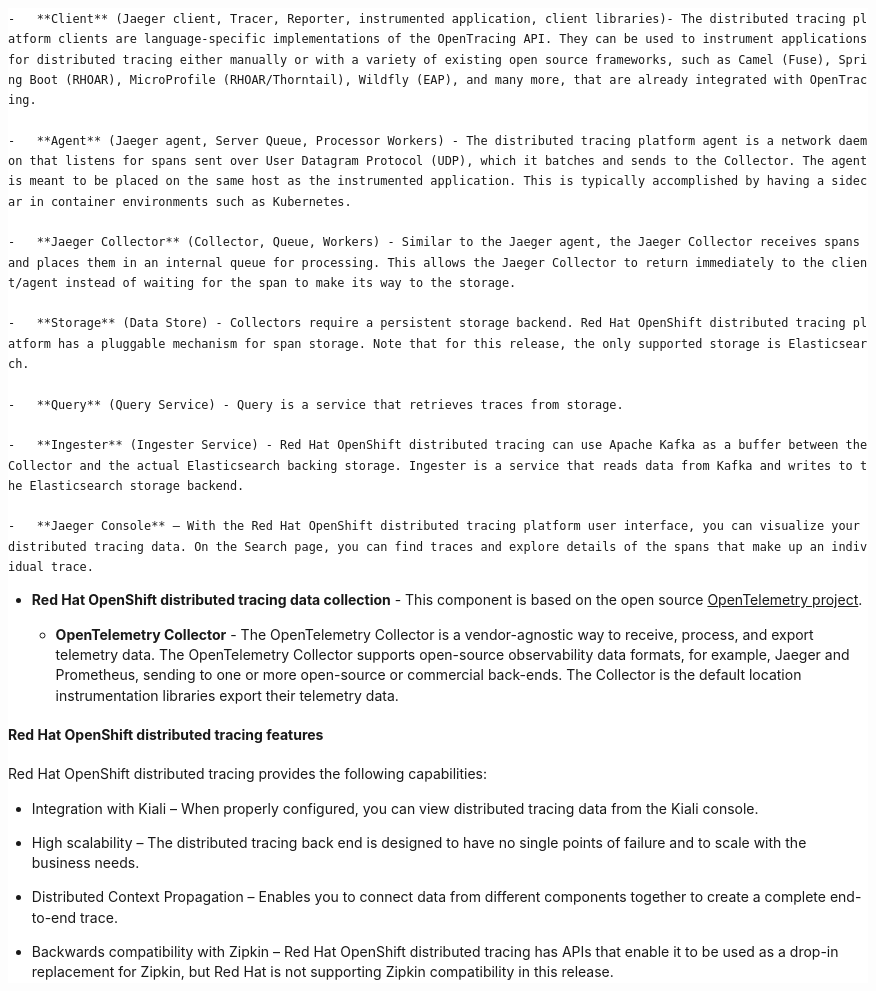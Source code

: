     -   **Client** (Jaeger client, Tracer, Reporter, instrumented application, client libraries)- The distributed tracing platform clients are language-specific implementations of the OpenTracing API. They can be used to instrument applications for distributed tracing either manually or with a variety of existing open source frameworks, such as Camel (Fuse), Spring Boot (RHOAR), MicroProfile (RHOAR/Thorntail), Wildfly (EAP), and many more, that are already integrated with OpenTracing.

    -   **Agent** (Jaeger agent, Server Queue, Processor Workers) - The distributed tracing platform agent is a network daemon that listens for spans sent over User Datagram Protocol (UDP), which it batches and sends to the Collector. The agent is meant to be placed on the same host as the instrumented application. This is typically accomplished by having a sidecar in container environments such as Kubernetes.

    -   **Jaeger Collector** (Collector, Queue, Workers) - Similar to the Jaeger agent, the Jaeger Collector receives spans and places them in an internal queue for processing. This allows the Jaeger Collector to return immediately to the client/agent instead of waiting for the span to make its way to the storage.

    -   **Storage** (Data Store) - Collectors require a persistent storage backend. Red Hat OpenShift distributed tracing platform has a pluggable mechanism for span storage. Note that for this release, the only supported storage is Elasticsearch.

    -   **Query** (Query Service) - Query is a service that retrieves traces from storage.

    -   **Ingester** (Ingester Service) - Red Hat OpenShift distributed tracing can use Apache Kafka as a buffer between the Collector and the actual Elasticsearch backing storage. Ingester is a service that reads data from Kafka and writes to the Elasticsearch storage backend.

    -   **Jaeger Console** – With the Red Hat OpenShift distributed tracing platform user interface, you can visualize your distributed tracing data. On the Search page, you can find traces and explore details of the spans that make up an individual trace.

-   **Red Hat OpenShift distributed tracing data collection** - This component is based on the open source [OpenTelemetry project](https://opentelemetry.io/).

    -   **OpenTelemetry Collector** - The OpenTelemetry Collector is a vendor-agnostic way to receive, process, and export telemetry data. The OpenTelemetry Collector supports open-source observability data formats, for example, Jaeger and Prometheus, sending to one or more open-source or commercial back-ends. The Collector is the default location instrumentation libraries export their telemetry data.

#### Red Hat OpenShift distributed tracing features

Red Hat OpenShift distributed tracing provides the following capabilities:

-   Integration with Kiali – When properly configured, you can view distributed tracing data from the Kiali console.

-   High scalability – The distributed tracing back end is designed to have no single points of failure and to scale with the business needs.

-   Distributed Context Propagation – Enables you to connect data from different components together to create a complete end-to-end trace.

-   Backwards compatibility with Zipkin – Red Hat OpenShift distributed tracing has APIs that enable it to be used as a drop-in replacement for Zipkin, but Red Hat is not supporting Zipkin compatibility in this release.
